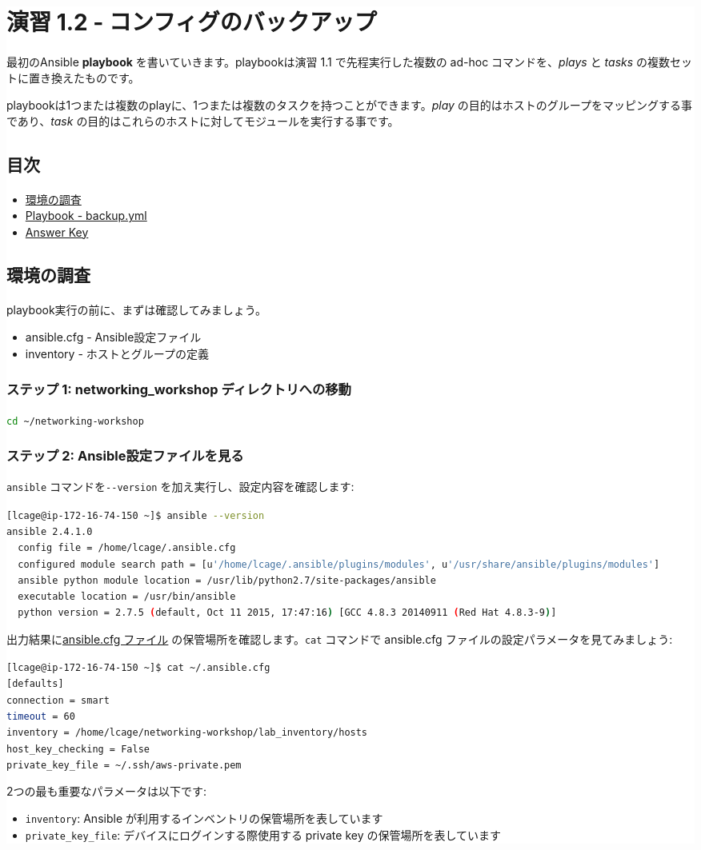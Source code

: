 # 演習 1.2 - コンフィグのバックアップ

最初のAnsible **playbook** を書いていきます。playbookは演習 1.1 で先程実行した複数の ad-hoc コマンドを、*plays* と *tasks* の複数セットに置き換えたものです。

playbookは1つまたは複数のplayに、1つまたは複数のタスクを持つことができます。*play* の目的はホストのグループをマッピングする事であり、*task* の目的はこれらのホストに対してモジュールを実行する事です。

## 目次
- [環境の調査](#環境の調査)
- [Playbook - backup.yml](#playbook---backupyml)
- [Answer Key](#answer-key)


## 環境の調査
playbook実行の前に、まずは確認してみましょう。
  - ansible.cfg - Ansible設定ファイル
  - inventory - ホストとグループの定義

### ステップ 1: networking_workshop ディレクトリへの移動

```bash
cd ~/networking-workshop
```

### ステップ 2: Ansible設定ファイルを見る

`ansible` コマンドを`--version` を加え実行し、設定内容を確認します:
```bash
[lcage@ip-172-16-74-150 ~]$ ansible --version
ansible 2.4.1.0
  config file = /home/lcage/.ansible.cfg
  configured module search path = [u'/home/lcage/.ansible/plugins/modules', u'/usr/share/ansible/plugins/modules']
  ansible python module location = /usr/lib/python2.7/site-packages/ansible
  executable location = /usr/bin/ansible
  python version = 2.7.5 (default, Oct 11 2015, 17:47:16) [GCC 4.8.3 20140911 (Red Hat 4.8.3-9)]
```
出力結果に[ansible.cfg ファイル](http://docs.ansible.com/ansible/latest/intro_configuration.html) の保管場所を確認します。`cat` コマンドで ansible.cfg ファイルの設定パラメータを見てみましょう:
```bash
[lcage@ip-172-16-74-150 ~]$ cat ~/.ansible.cfg
[defaults]
connection = smart
timeout = 60
inventory = /home/lcage/networking-workshop/lab_inventory/hosts
host_key_checking = False
private_key_file = ~/.ssh/aws-private.pem
```
2つの最も重要なパラメータは以下です:
 - `inventory`: Ansible が利用するインベントリの保管場所を表しています
 - `private_key_file`: デバイスにログインする際使用する private key の保管場所を表しています
